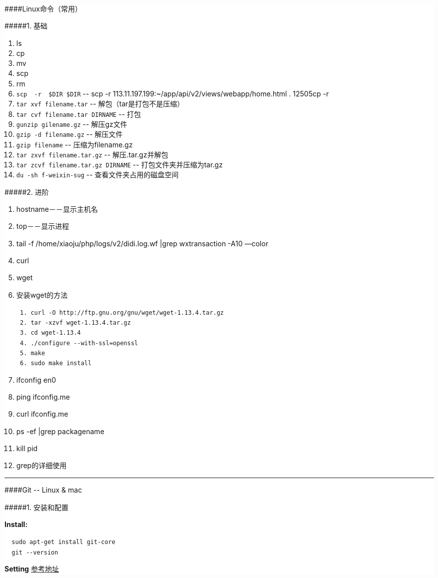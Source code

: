 ####Linux命令（常用）

#####1. 基础

1. ls
2. cp
4. mv
5. scp
6. rm				    
1. `scp  -r  $DIR $DIR` -- scp -r 113.11.197.199:~/app/api/v2/views/webapp/home.html . 12505cp -r 
2. `tar xvf filename.tar` -- 解包（tar是打包不是压缩）
3. `tar cvf filename.tar DIRNAME` -- 打包
4. `gunzip gilename.gz` -- 解压gz文件
5. `gzip -d filename.gz` -- 解压文件
6. `gzip filename` -- 压缩为filename.gz
7. `tar zxvf filename.tar.gz` -- 解压.tar.gz并解包
8. `tar zcvf filename.tar.gz DIRNAME` -- 打包文件夹并压缩为tar.gz
9. `du -sh f-weixin-sug` -- 查看文件夹占用的磁盘空间



#####2. 进阶

1. hostname－－显示主机名
2. top－－显示进程
3. tail -f /home/xiaoju/php/logs/v2/didi.log.wf  |grep wxtransaction -A10 —color
4. curl
5. wget
6. 安装wget的方法

		1. curl -O http://ftp.gnu.org/gnu/wget/wget-1.13.4.tar.gz
		2. tar -xzvf wget-1.13.4.tar.gz
		3. cd wget-1.13.4
		4. ./configure --with-ssl=openssl
		5. make
		6. sudo make install

7. ifconfig en0     
8. ping ifconfig.me
8. curl ifconfig.me
9. ps -ef |grep packagename
10. kill pid
11. grep的详细使用

	
-------

####Git -- Linux & mac

#####1. 安装和配置

**Install:**

      sudo apt-get install git-core
      git --version

**Setting** [参考地址](http://blog.csdn.net/alex_my/article/details/8741615)
